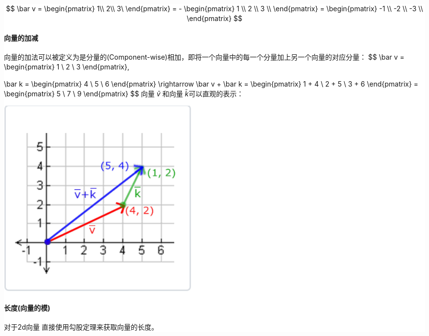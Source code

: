 $$
\bar v  = \begin{pmatrix}
1\\
2\\
3\
\end{pmatrix} 
 = - \begin{pmatrix}
1  \\
2  \\
3 \\ 
\end{pmatrix} =  \begin{pmatrix}
-1  \\
-2  \\
-3 \\ 
\end{pmatrix}
$$
#### 向量的加减

向量的加法可以被定义为是分量的(Component-wise)相加，即将一个向量中的每一个分量加上另一个向量的对应分量：
$$ 
\bar v =  \begin{pmatrix} 1 \\ 2 \\ 3 \end{pmatrix}, 

\bar k =  \begin{pmatrix} 4 \\ 5 \\ 6 \end{pmatrix} \rightarrow \bar v + \bar k =  \begin{pmatrix} 1 + 4 \\ 2 + 5 \\ 3 + 6  \end{pmatrix} =  \begin{pmatrix} 5 \\ 7 \\ 9  \end{pmatrix} $$
向量 $\bar v$ 和向量  $\bar k$可以直观的表示：

![alt text](image-1.png)

#### 长度(向量的模)
对于2d向量 直接使用勾股定理来获取向量的长度。
